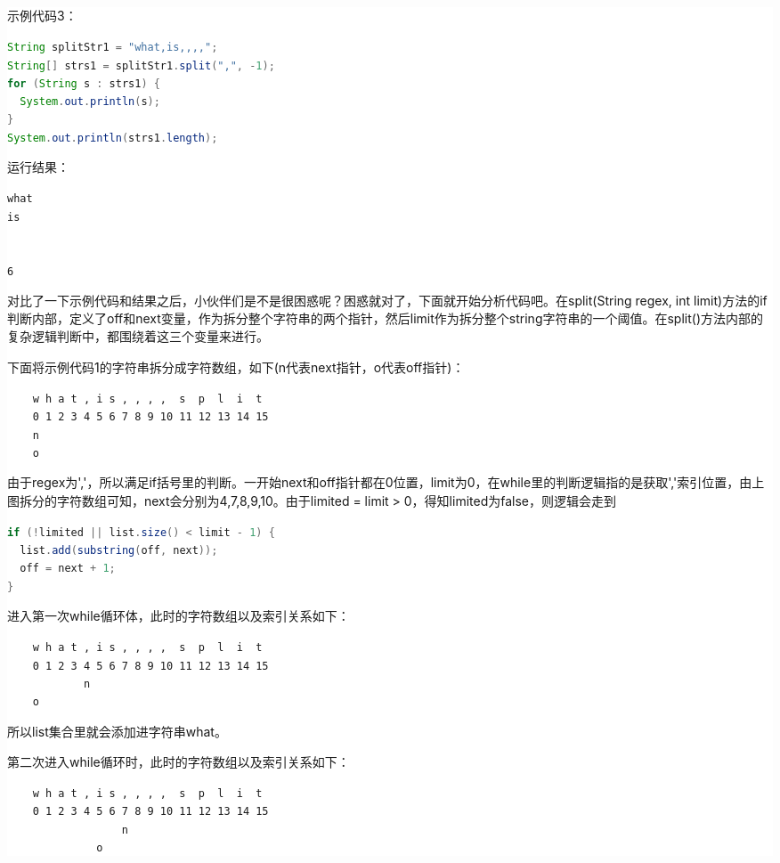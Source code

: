 示例代码3：

```java
String splitStr1 = "what,is,,,,";
String[] strs1 = splitStr1.split(",", -1);
for (String s : strs1) {
  System.out.println(s);
}
System.out.println(strs1.length);
```

运行结果：

```
what
is


6
```

对比了一下示例代码和结果之后，小伙伴们是不是很困惑呢？困惑就对了，下面就开始分析代码吧。在split(String regex, int limit)方法的if判断内部，定义了off和next变量，作为拆分整个字符串的两个指针，然后limit作为拆分整个string字符串的一个阈值。在split()方法内部的复杂逻辑判断中，都围绕着这三个变量来进行。

下面将示例代码1的字符串拆分成字符数组，如下(n代表next指针，o代表off指针)：

```
    w h a t , i s , , , ,  s  p  l  i  t
    0 1 2 3 4 5 6 7 8 9 10 11 12 13 14 15
    n 
    o
```

由于regex为','，所以满足if括号里的判断。一开始next和off指针都在0位置，limit为0，在while里的判断逻辑指的是获取','索引位置，由上图拆分的字符数组可知，next会分别为4,7,8,9,10。由于limited = limit > 0，得知limited为false，则逻辑会走到

```java
if (!limited || list.size() < limit - 1) {
  list.add(substring(off, next));
  off = next + 1;
}
```

进入第一次while循环体，此时的字符数组以及索引关系如下：

```
    w h a t , i s , , , ,  s  p  l  i  t
    0 1 2 3 4 5 6 7 8 9 10 11 12 13 14 15
            n 
    o
```

所以list集合里就会添加进字符串what。

第二次进入while循环时，此时的字符数组以及索引关系如下：

```
    w h a t , i s , , , ,  s  p  l  i  t
    0 1 2 3 4 5 6 7 8 9 10 11 12 13 14 15
                  n 
              o
```
